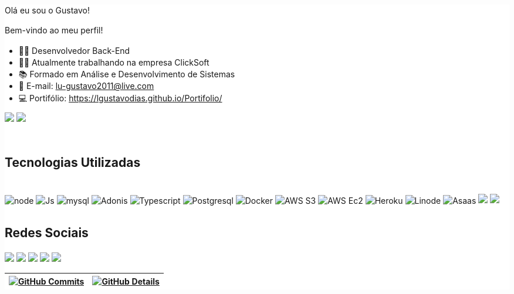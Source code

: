 Olá eu sou o Gustavo! 

Bem-vindo ao meu perfil!



- 🧑‍💻 Desenvolvedor Back-End
- 🧑‍💼 Atualmente trabalhando na empresa ClickSoft
- 📚 Formado em Análise e Desenvolvimento de Sistemas
- 📧 E-mail: lu-gustavo2011@live.com
- 💻 Portifólio: https://lgustavodias.github.io/Portifolio/

<img width="100%" src="https://user-images.githubusercontent.com/8989346/136876224-bac0a91f-63a8-45ea-b5fc-6618bddf2335.gif" />
<img width="100%" src="https://user-images.githubusercontent.com/8989346/136876224-bac0a91f-63a8-45ea-b5fc-6618bddf2335.gif" />
<div style="display: inline_block"><br>
<h2> Tecnologias Utilizadas </h2>

<div style="display: inline_block"><br>
   <img align="center" alt="node" height="30" width="40" src="https://www.svgrepo.com/show/314392/node.svg">
  <img align="center" alt="Js" height="30" width="40" src="https://raw.githubusercontent.com/devicons/devicon/master/icons/javascript/javascript-plain.svg">
  <img align="center" alt="mysql" height=50" width="50" src="https://raw.githubusercontent.com/devicons/devicon/master/icons/mysql/mysql-original.svg">
  <img align="center" alt="Adonis" height=50" width="50" src="https://avatars.githubusercontent.com/u/13810373?s=280&v=4">
  <img align="center" alt="Typescript" height=50" width="50" src="https://cdn-icons-png.flaticon.com/512/5968/5968326.png">
  <img align="center" alt="Postgresql" height=50" width="50" src="https://upload.wikimedia.org/wikipedia/commons/thumb/2/29/Postgresql_elephant.svg/1985px-Postgresql_elephant.svg.png">
   <img align="center" alt="Docker" height=50" width="50" src="https://miro.medium.com/v2/resize:fit:1200/1*glD7bNJG3SlO0_xNmSGPcQ.png">
  <img align="center" alt="AWS S3" height=50" width="50" src="https://user-images.githubusercontent.com/2277182/75613896-f24f5800-5b32-11ea-966e-4ed4b41f873a.png">
   <img align="center" alt="AWS Ec2" height=50" width="50" src="https://www.svgrepo.com/show/353449/aws-ec2.svg">
   <img align="center" alt="Heroku" height=50" width="50" src="https://cdn.iconscout.com/icon/free/png-256/free-heroku-logo-icon-download-in-svg-png-gif-file-formats--technology-social-media-company-vol-3-pack-logos-icons-3032415.png">
   <img align="center" alt="Linode" height=50" width="50" src="https://www.svgrepo.com/show/354002/linode.svg">
    <img align="center" alt="Asaas" height=50" width="50" src="https://upload.wikimedia.org/wikipedia/commons/2/24/Logo_Asaas.png">
<img width="100%" src="https://user-images.githubusercontent.com/8989346/136876224-bac0a91f-63a8-45ea-b5fc-6618bddf2335.gif" />
<img width="100%" src="https://user-images.githubusercontent.com/8989346/136876224-bac0a91f-63a8-45ea-b5fc-6618bddf2335.gif" />
<h2> Redes Sociais </h2>
  <a href="https://instagram.com/lgustavogdiass/" target="_blank"><img src="https://img.shields.io/badge/-Instagram-%23E4405F?style=for-the-badge&logo=instagram&logoColor=white" target="_blank"></a>
  <a href = "mailto:lu-gustavo2011@live.com"><img src="https://img.shields.io/badge/-Gmail-%23333?style=for-the-badge&logo=gmail&logoColor=white" target="_blank"></a>
  <a href="https://www.linkedin.com/in/luis-gustavo-gomes-dias-765258171/" target="_blank"><img src="https://img.shields.io/badge/-LinkedIn-%230077B5?style=for-the-badge&logo=linkedin&logoColor=white" target="_blank"></a>
<img width="100%" src="https://user-images.githubusercontent.com/8989346/136876224-bac0a91f-63a8-45ea-b5fc-6618bddf2335.gif" />
<img width="100%" src="https://user-images.githubusercontent.com/8989346/136876224-bac0a91f-63a8-45ea-b5fc-6618bddf2335.gif" />


 | [![GitHub Commits](http://github-profile-summary-cards.vercel.app/api/cards/productive-time?username=Lgustavodias&theme=dracula&utcOffset=-3)](https://github.com/vn7n24fzkq/github-profile-summary-cards) | [![GitHub Details](http://github-profile-summary-cards.vercel.app/api/cards/profile-details?username=Lgustavodias&theme=dracula)](https://github.com/vn7n24fzkq/github-profile-summary-cards) |  
 | ----------- | ----------- |
